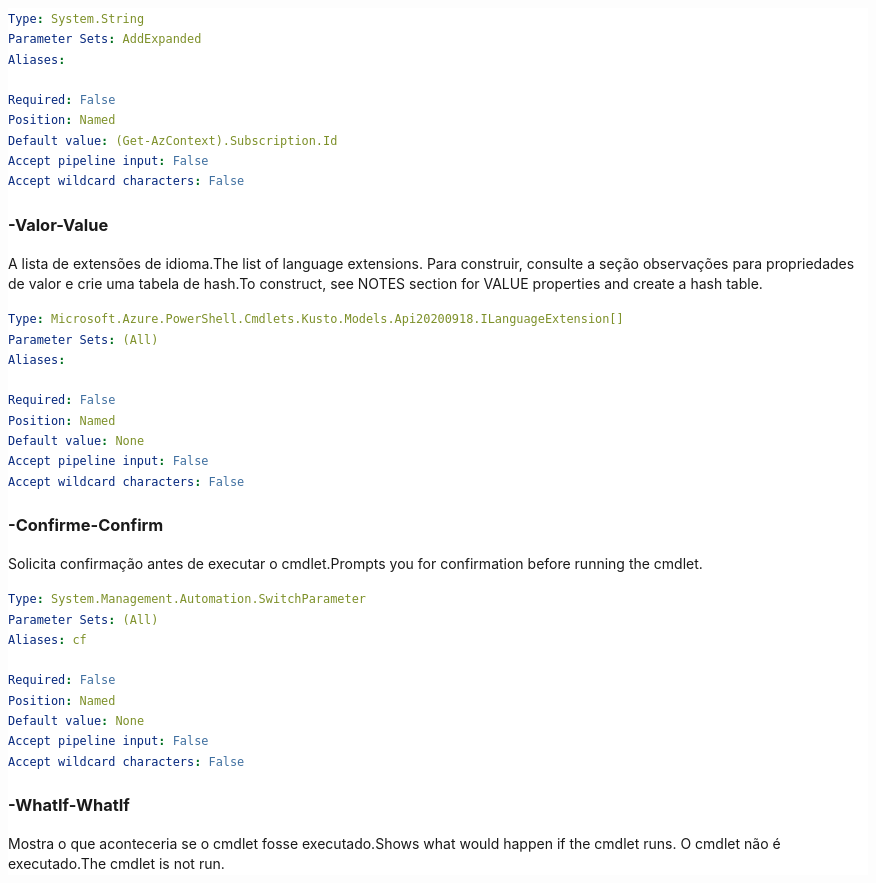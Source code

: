 ```yaml
Type: System.String
Parameter Sets: AddExpanded
Aliases:

Required: False
Position: Named
Default value: (Get-AzContext).Subscription.Id
Accept pipeline input: False
Accept wildcard characters: False
```

### <span data-ttu-id="4c2b1-130">-Valor</span><span class="sxs-lookup"><span data-stu-id="4c2b1-130">-Value</span></span>
<span data-ttu-id="4c2b1-131">A lista de extensões de idioma.</span><span class="sxs-lookup"><span data-stu-id="4c2b1-131">The list of language extensions.</span></span>
<span data-ttu-id="4c2b1-132">Para construir, consulte a seção observações para propriedades de valor e crie uma tabela de hash.</span><span class="sxs-lookup"><span data-stu-id="4c2b1-132">To construct, see NOTES section for VALUE properties and create a hash table.</span></span>

```yaml
Type: Microsoft.Azure.PowerShell.Cmdlets.Kusto.Models.Api20200918.ILanguageExtension[]
Parameter Sets: (All)
Aliases:

Required: False
Position: Named
Default value: None
Accept pipeline input: False
Accept wildcard characters: False
```

### <span data-ttu-id="4c2b1-133">-Confirme</span><span class="sxs-lookup"><span data-stu-id="4c2b1-133">-Confirm</span></span>
<span data-ttu-id="4c2b1-134">Solicita confirmação antes de executar o cmdlet.</span><span class="sxs-lookup"><span data-stu-id="4c2b1-134">Prompts you for confirmation before running the cmdlet.</span></span>

```yaml
Type: System.Management.Automation.SwitchParameter
Parameter Sets: (All)
Aliases: cf

Required: False
Position: Named
Default value: None
Accept pipeline input: False
Accept wildcard characters: False
```

### <span data-ttu-id="4c2b1-135">-WhatIf</span><span class="sxs-lookup"><span data-stu-id="4c2b1-135">-WhatIf</span></span>
<span data-ttu-id="4c2b1-136">Mostra o que aconteceria se o cmdlet fosse executado.</span><span class="sxs-lookup"><span data-stu-id="4c2b1-136">Shows what would happen if the cmdlet runs.</span></span>
<span data-ttu-id="4c2b1-137">O cmdlet não é executado.</span><span class="sxs-lookup"><span data-stu-id="4c2b1-137">The cmdlet is not run.</span></span>
